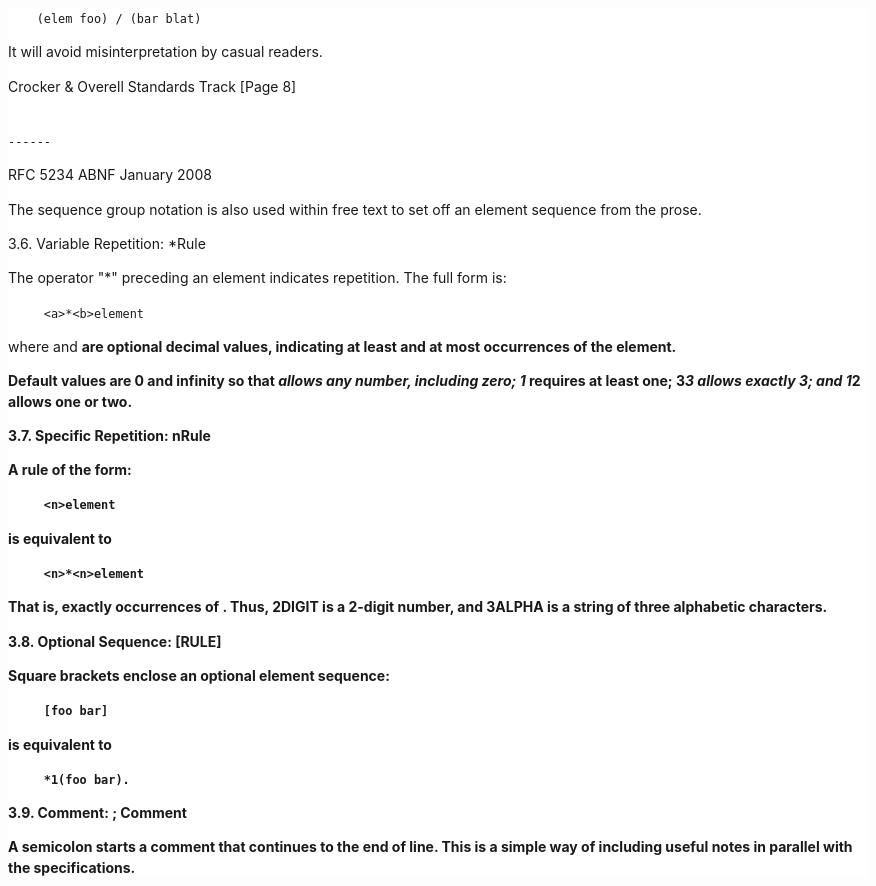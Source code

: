         (elem foo) / (bar blat)

   It will avoid misinterpretation by casual readers.





Crocker & Overell           Standards Track                     [Page 8]
```

------

```
RFC 5234                          ABNF                      January 2008


   The sequence group notation is also used within free text to set off
   an element sequence from the prose.

3.6.  Variable Repetition:  *Rule

   The operator "*" preceding an element indicates repetition.  The full
   form is:

         <a>*<b>element

   where <a> and <b> are optional decimal values, indicating at least
   <a> and at most <b> occurrences of the element.

   Default values are 0 and infinity so that *<element> allows any
   number, including zero; 1*<element> requires at least one;
   3*3<element> allows exactly 3; and 1*2<element> allows one or two.

3.7.  Specific Repetition:  nRule

   A rule of the form:

         <n>element

   is equivalent to

         <n>*<n>element

   That is, exactly <n> occurrences of <element>.  Thus, 2DIGIT is a
   2-digit number, and 3ALPHA is a string of three alphabetic
   characters.

3.8.  Optional Sequence:  [RULE]

   Square brackets enclose an optional element sequence:

         [foo bar]

   is equivalent to

         *1(foo bar).

3.9.  Comment:  ; Comment

   A semicolon starts a comment that continues to the end of line.  This
   is a simple way of including useful notes in parallel with the
   specifications.
